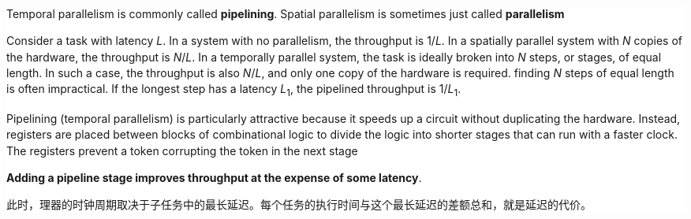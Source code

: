 

Temporal parallelism is commonly called **pipelining**. Spatial parallelism is sometimes just called **parallelism**

Consider a task with latency $L$. In a system with no parallelism, the throughput is $1/L$. In a spatially parallel system with *N* copies of the hardware, the throughput is $N/L$. In a temporally parallel system, the task is ideally broken into $N$ steps, or stages, of equal length. In such a case, the throughput is also $N/L$, and only one copy of the hardware is required.  finding $N$ steps of equal length is often impractical. If the longest step has a latency $L_{1}$, the pipelined throughput is $1/L_1$.

Pipelining (temporal parallelism) is particularly attractive because it speeds up a circuit without duplicating the hardware. Instead, registers are placed between blocks of combinational logic to divide the logic into shorter stages that can run with a faster clock. The registers prevent a token corrupting the token in the next stage 

**Adding a pipeline stage improves throughput at the expense of some latency**. 

此时，理器的时钟周期取决于子任务中的最长延迟。每个任务的执行时间与这个最长延迟的差额总和，就是延迟的代价。
